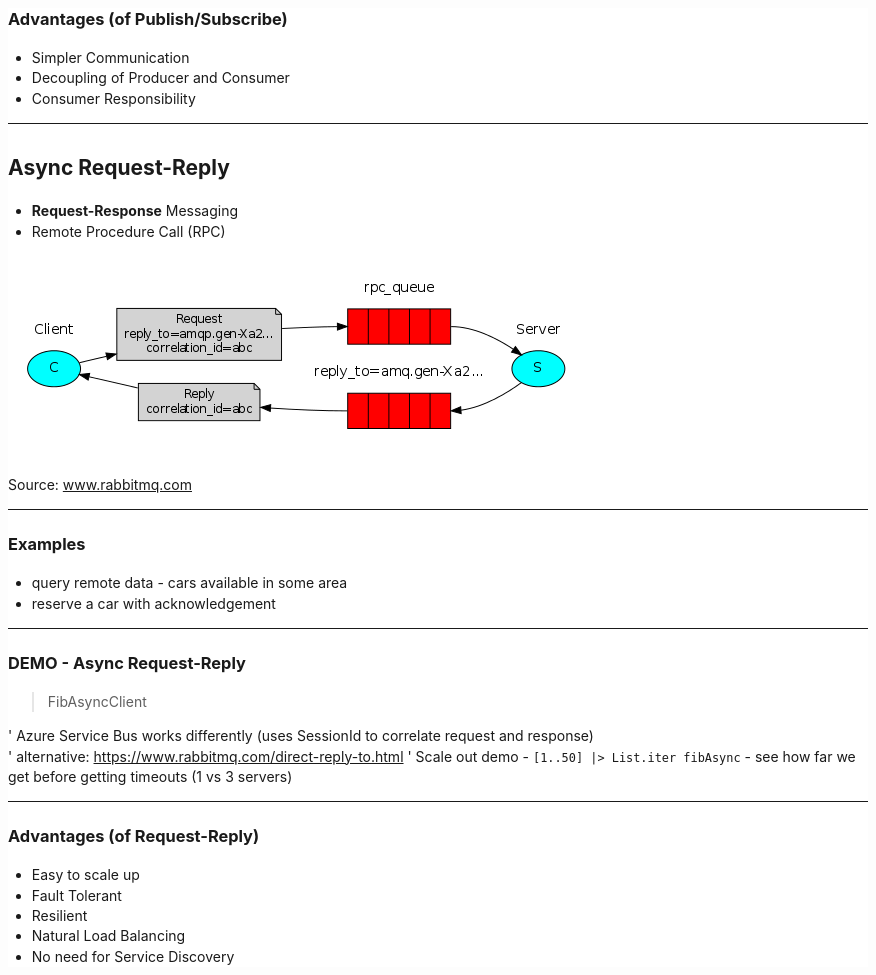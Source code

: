 ### Advantages (of Publish/Subscribe)

* Simpler Communication
* Decoupling of Producer and Consumer
* Consumer Responsibility

***

## Async Request-Reply

* **Request-Response** Messaging
* Remote Procedure Call (RPC)

![](images/RabbitMQ_RPC.png)

<p class="reference">Source: <a href="www.rabbitmq.com">www.rabbitmq.com</a></p>

---
### Examples

* query remote data - cars available in some area
* reserve a car with acknowledgement

*** 

### **DEMO** - Async Request-Reply

> FibAsyncClient

' Azure Service Bus works differently (uses SessionId to correlate request and response)    
' alternative: https://www.rabbitmq.com/direct-reply-to.html
' Scale out demo - `[1..50] |> List.iter fibAsync` - see how far we get before getting timeouts (1 vs 3 servers)

***

### Advantages (of **Request-Reply**)

* Easy to scale up
* Fault Tolerant
* Resilient
* Natural Load Balancing
* No need for Service Discovery

